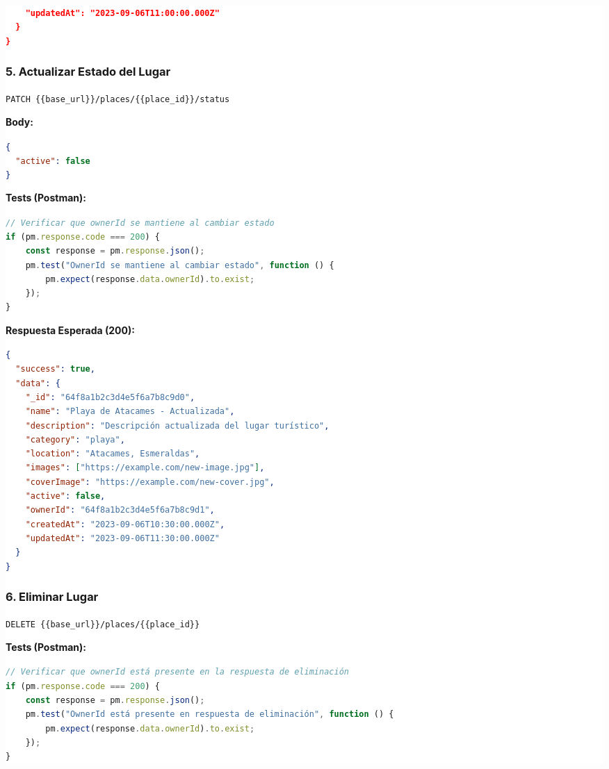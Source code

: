 ```json
    "updatedAt": "2023-09-06T11:00:00.000Z"
  }
}
```

### 5. Actualizar Estado del Lugar
```
PATCH {{base_url}}/places/{{place_id}}/status
```

**Body:**
```json
{
  "active": false
}
```

**Tests (Postman):**
```javascript
// Verificar que ownerId se mantiene al cambiar estado
if (pm.response.code === 200) {
    const response = pm.response.json();
    pm.test("OwnerId se mantiene al cambiar estado", function () {
        pm.expect(response.data.ownerId).to.exist;
    });
}
```

**Respuesta Esperada (200):**
```json
{
  "success": true,
  "data": {
    "_id": "64f8a1b2c3d4e5f6a7b8c9d0",
    "name": "Playa de Atacames - Actualizada",
    "description": "Descripción actualizada del lugar turístico",
    "category": "playa",
    "location": "Atacames, Esmeraldas",
    "images": ["https://example.com/new-image.jpg"],
    "coverImage": "https://example.com/new-cover.jpg",
    "active": false,
    "ownerId": "64f8a1b2c3d4e5f6a7b8c9d1",
    "createdAt": "2023-09-06T10:30:00.000Z",
    "updatedAt": "2023-09-06T11:30:00.000Z"
  }
}
```

### 6. Eliminar Lugar
```
DELETE {{base_url}}/places/{{place_id}}
```

**Tests (Postman):**
```javascript
// Verificar que ownerId está presente en la respuesta de eliminación
if (pm.response.code === 200) {
    const response = pm.response.json();
    pm.test("OwnerId está presente en respuesta de eliminación", function () {
        pm.expect(response.data.ownerId).to.exist;
    });
}
```
